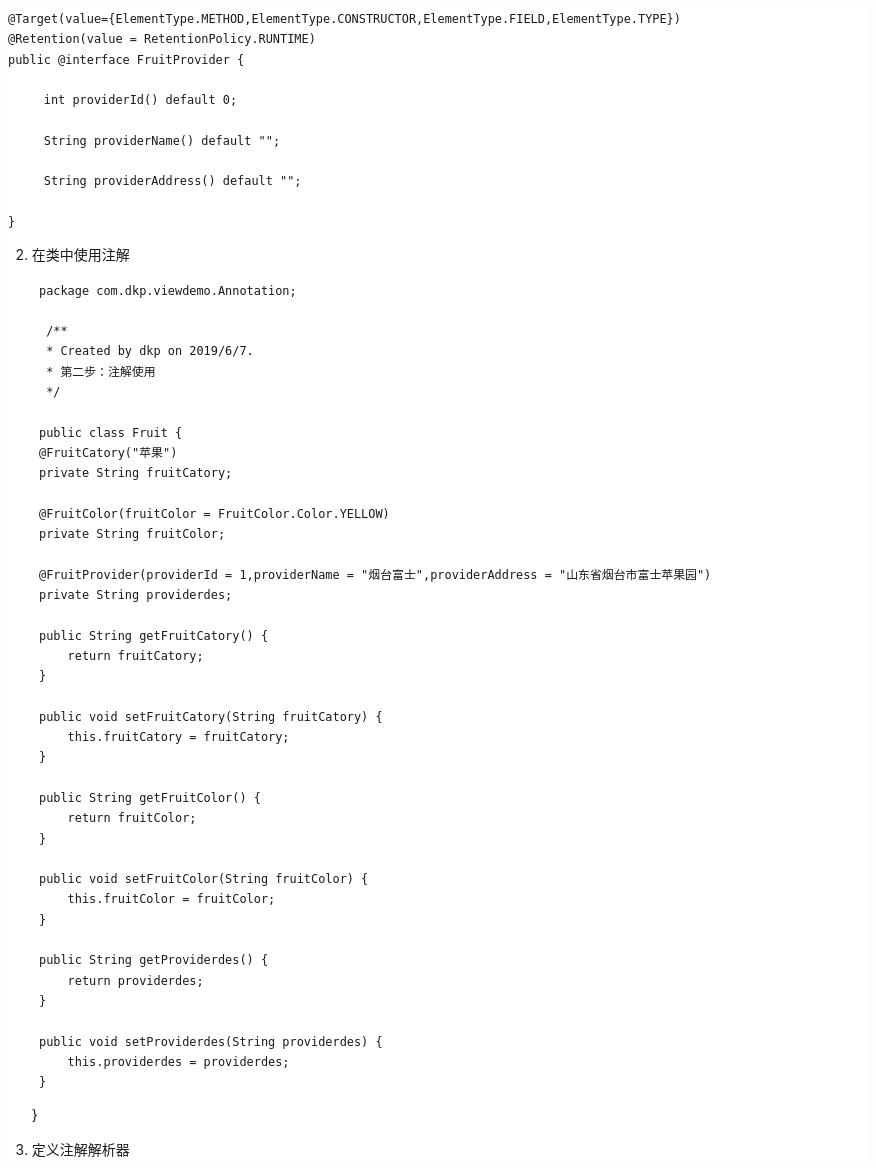 	@Target(value={ElementType.METHOD,ElementType.CONSTRUCTOR,ElementType.FIELD,ElementType.TYPE})
	@Retention(value = RetentionPolicy.RUNTIME)
	public @interface FruitProvider {
	
	     int providerId() default 0;
	
	     String providerName() default "";
	
	     String providerAddress() default "";
	
	}


2. 在类中使用注解

		package com.dkp.viewdemo.Annotation;
		
		 /**
		 * Created by dkp on 2019/6/7.
		 * 第二步：注解使用
		 */
		
		public class Fruit {
	    @FruitCatory("苹果")
	    private String fruitCatory;
	
	    @FruitColor(fruitColor = FruitColor.Color.YELLOW)
	    private String fruitColor;
	
	    @FruitProvider(providerId = 1,providerName = "烟台富士",providerAddress = "山东省烟台市富士苹果园")
	    private String providerdes;
	
	    public String getFruitCatory() {
	        return fruitCatory;
	    }
	
	    public void setFruitCatory(String fruitCatory) {
	        this.fruitCatory = fruitCatory;
	    }
	
	    public String getFruitColor() {
	        return fruitColor;
	    }
	
	    public void setFruitColor(String fruitColor) {
	        this.fruitColor = fruitColor;
	    }
	
	    public String getProviderdes() {
	        return providerdes;
	    }
	
	    public void setProviderdes(String providerdes) {
	        this.providerdes = providerdes;
	    }
	
	}

3. 定义注解解析器
